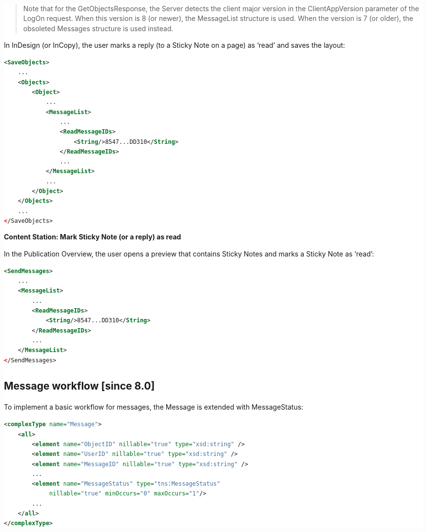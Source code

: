 > Note that for the GetObjectsResponse, the Server detects the client major version in the ClientAppVersion parameter of the LogOn request. When this version is 8 (or newer), the MessageList structure is used. When the version is 7 (or older), the obsoleted Messages structure is used instead.

In InDesign (or InCopy), the user marks a reply (to a Sticky Note on a page) as ‘read’ and saves the layout:

```xml
<SaveObjects>
	...
	<Objects>
		<Object>
			...
			<MessageList>
				...
				<ReadMessageIDs>
					<String/>8547...DD310</String>
				</ReadMessageIDs>
				...
			</MessageList>
			...
		</Object>
	</Objects>
	...
</SaveObjects>
```

**Content Station: Mark Sticky Note (or a reply) as read**

In the Publication Overview, the user opens a preview that contains Sticky Notes and marks a Sticky Note as ‘read’:

```xml
<SendMessages>
	...
	<MessageList>
		...
		<ReadMessageIDs>
			<String/>8547...DD310</String>
		</ReadMessageIDs>
		...
	</MessageList>
</SendMessages>
```

## Message workflow \[since 8.0\]

To implement a basic workflow for messages, the Message is extended with MessageStatus:

```xml
<complexType name="Message">
    <all>
        <element name="ObjectID" nillable="true" type="xsd:string" />
        <element name="UserID" nillable="true" type="xsd:string" />
        <element name="MessageID" nillable="true" type="xsd:string" />
        ...
        <element name="MessageStatus" type="tns:MessageStatus"
	         nillable="true" minOccurs="0" maxOccurs="1"/>
        ...
    </all>
</complexType>
```
